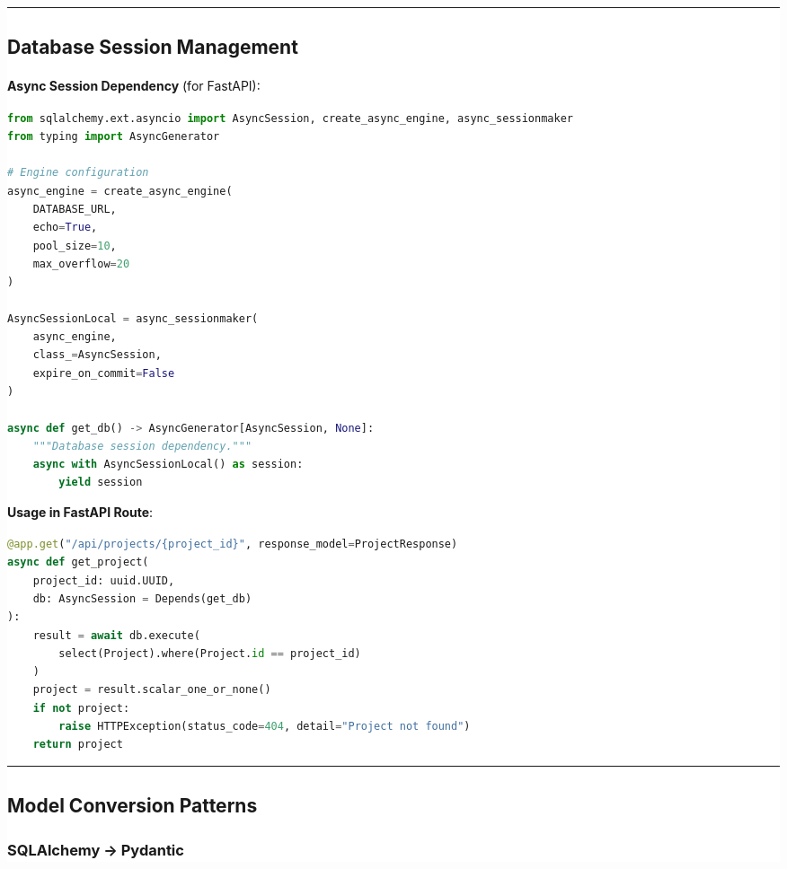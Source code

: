 
---

## Database Session Management

**Async Session Dependency** (for FastAPI):

```python
from sqlalchemy.ext.asyncio import AsyncSession, create_async_engine, async_sessionmaker
from typing import AsyncGenerator

# Engine configuration
async_engine = create_async_engine(
    DATABASE_URL,
    echo=True,
    pool_size=10,
    max_overflow=20
)

AsyncSessionLocal = async_sessionmaker(
    async_engine,
    class_=AsyncSession,
    expire_on_commit=False
)

async def get_db() -> AsyncGenerator[AsyncSession, None]:
    """Database session dependency."""
    async with AsyncSessionLocal() as session:
        yield session
```

**Usage in FastAPI Route**:
```python
@app.get("/api/projects/{project_id}", response_model=ProjectResponse)
async def get_project(
    project_id: uuid.UUID,
    db: AsyncSession = Depends(get_db)
):
    result = await db.execute(
        select(Project).where(Project.id == project_id)
    )
    project = result.scalar_one_or_none()
    if not project:
        raise HTTPException(status_code=404, detail="Project not found")
    return project
```

---

## Model Conversion Patterns

### SQLAlchemy → Pydantic
